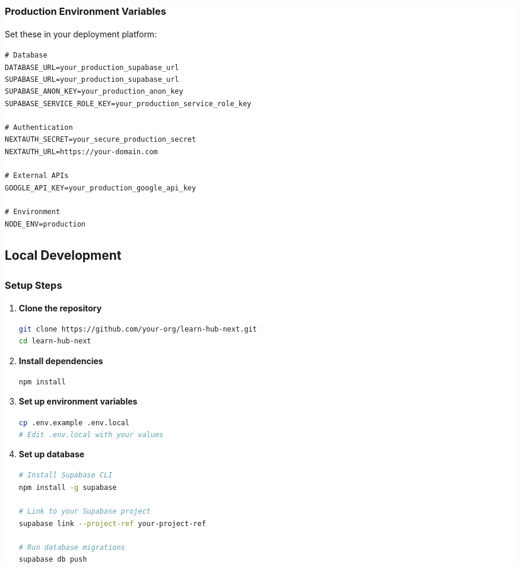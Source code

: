 ### Production Environment Variables

Set these in your deployment platform:

```env
# Database
DATABASE_URL=your_production_supabase_url
SUPABASE_URL=your_production_supabase_url
SUPABASE_ANON_KEY=your_production_anon_key
SUPABASE_SERVICE_ROLE_KEY=your_production_service_role_key

# Authentication
NEXTAUTH_SECRET=your_secure_production_secret
NEXTAUTH_URL=https://your-domain.com

# External APIs
GOOGLE_API_KEY=your_production_google_api_key

# Environment
NODE_ENV=production
```

## Local Development

### Setup Steps

1. **Clone the repository**
   ```bash
   git clone https://github.com/your-org/learn-hub-next.git
   cd learn-hub-next
   ```

2. **Install dependencies**
   ```bash
   npm install
   ```

3. **Set up environment variables**
   ```bash
   cp .env.example .env.local
   # Edit .env.local with your values
   ```

4. **Set up database**
   ```bash
   # Install Supabase CLI
   npm install -g supabase
   
   # Link to your Supabase project
   supabase link --project-ref your-project-ref
   
   # Run database migrations
   supabase db push
   ```
